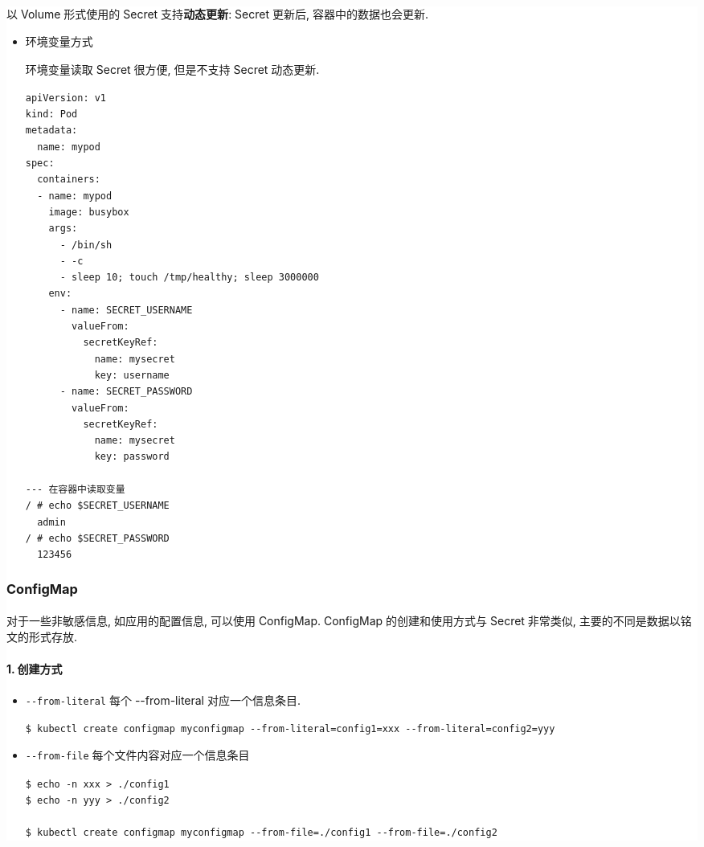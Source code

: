   以 Volume 形式使用的 Secret 支持**动态更新**: Secret 更新后, 容器中的数据也会更新.

- 环境变量方式
  
  环境变量读取 Secret 很方便, 但是不支持 Secret 动态更新.
  
  ```
  apiVersion: v1
  kind: Pod
  metadata:
    name: mypod
  spec:
    containers:
    - name: mypod
      image: busybox
      args:
        - /bin/sh
        - -c
        - sleep 10; touch /tmp/healthy; sleep 3000000
      env:
        - name: SECRET_USERNAME
          valueFrom:
            secretKeyRef:
              name: mysecret
              key: username
        - name: SECRET_PASSWORD
          valueFrom:
            secretKeyRef:
              name: mysecret
              key: password

  --- 在容器中读取变量
  / # echo $SECRET_USERNAME
    admin
  / # echo $SECRET_PASSWORD
    123456
  ```

### ConfigMap
对于一些非敏感信息, 如应用的配置信息, 可以使用 ConfigMap. ConfigMap 的创建和使用方式与 Secret 非常类似, 主要的不同是数据以铭文的形式存放.

#### 1. 创建方式

- `--from-literal`
  每个 --from-literal 对应一个信息条目.

  ```
  $ kubectl create configmap myconfigmap --from-literal=config1=xxx --from-literal=config2=yyy
  ```

- `--from-file`
  每个文件内容对应一个信息条目

  ```
  $ echo -n xxx > ./config1
  $ echo -n yyy > ./config2

  $ kubectl create configmap myconfigmap --from-file=./config1 --from-file=./config2
  ```
